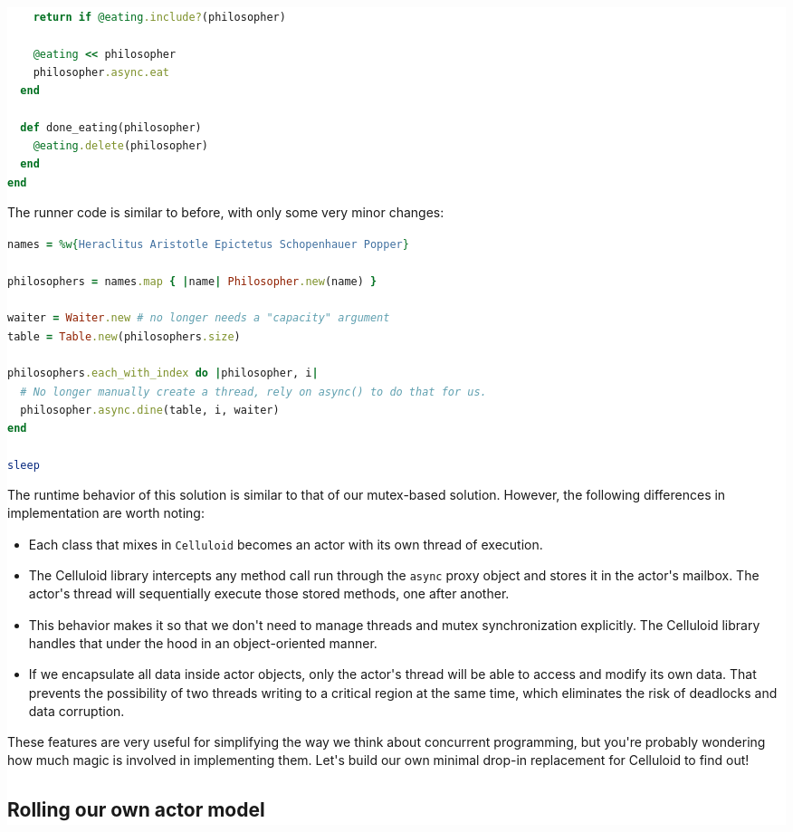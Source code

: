 ```ruby
    return if @eating.include?(philosopher)

    @eating << philosopher
    philosopher.async.eat
  end

  def done_eating(philosopher)
    @eating.delete(philosopher)
  end
end
```

The runner code is similar to before, with only some very minor changes:

```ruby
names = %w{Heraclitus Aristotle Epictetus Schopenhauer Popper}

philosophers = names.map { |name| Philosopher.new(name) }

waiter = Waiter.new # no longer needs a "capacity" argument
table = Table.new(philosophers.size)

philosophers.each_with_index do |philosopher, i| 
  # No longer manually create a thread, rely on async() to do that for us.
  philosopher.async.dine(table, i, waiter) 
end

sleep
```

The runtime behavior of this solution is similar to that of our mutex-based
solution. However, the following differences in implementation are worth noting:

* Each class that mixes in `Celluloid` becomes an actor with its own thread of execution.

* The Celluloid library intercepts any method call run through the `async` proxy
object and stores it in the actor's mailbox. The actor's thread will sequentially 
execute those stored methods, one after another.

* This behavior makes it so that we don't need to manage threads and mutex
synchronization explicitly. The Celluloid library handles that under 
the hood in an object-oriented manner.

* If we encapsulate all data inside actor objects, only the actor's
thread will be able to access and modify its own data. That prevents the
possibility of two threads writing to a critical region at the same time,
which eliminates the risk of deadlocks and data corruption.

These features are very useful for simplifying the way we think about
concurrent programming, but you're probably wondering how much magic is involved
in implementing them. Let's build our own minimal drop-in replacement for
Celluloid to find out!

## Rolling our own actor model
